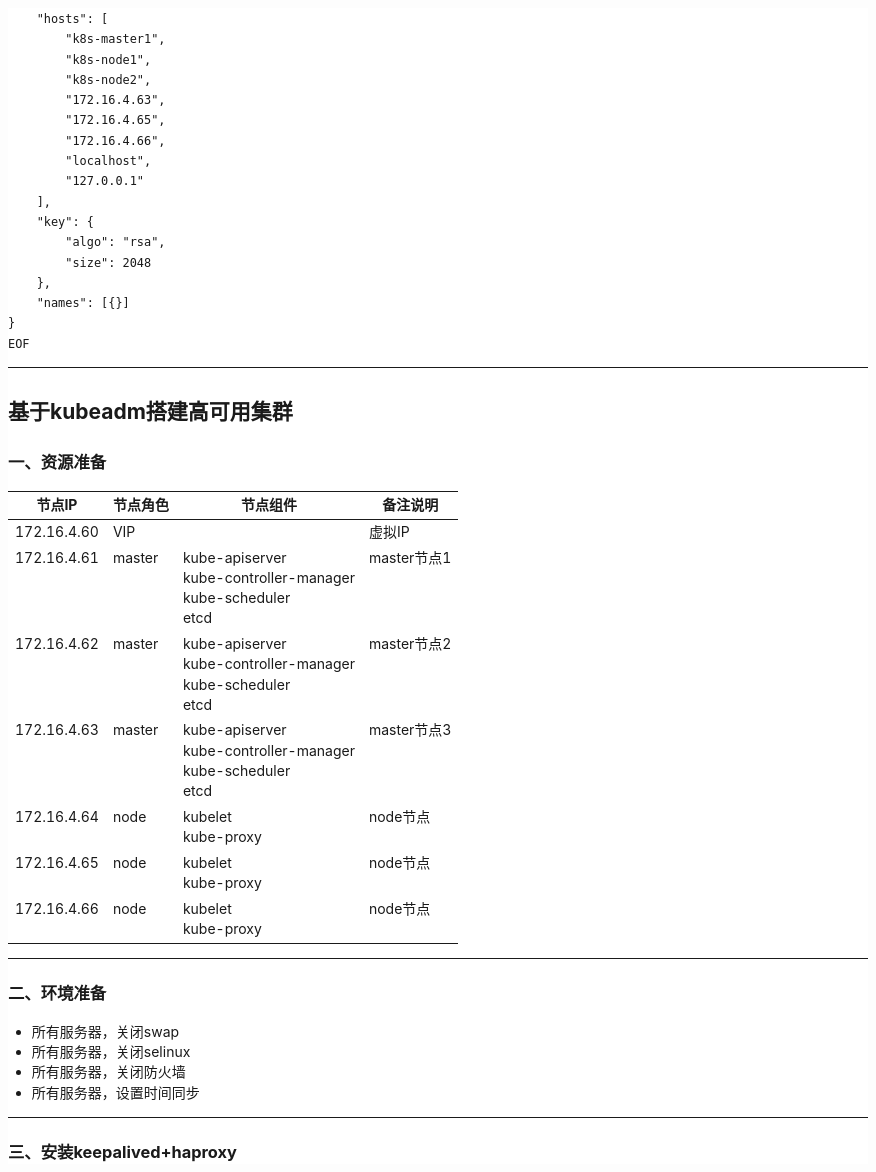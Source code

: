 ```shell
    "hosts": [
        "k8s-master1",
        "k8s-node1",
        "k8s-node2",
        "172.16.4.63",
        "172.16.4.65",
        "172.16.4.66",
        "localhost",
        "127.0.0.1"
    ],
    "key": {
        "algo": "rsa",
        "size": 2048
    },
    "names": [{}]
}
EOF
```


---

## 基于kubeadm搭建高可用集群

### 一、资源准备

| 节点IP      | 节点角色 | 节点组件                                                            | 备注说明    |
| ----------- | -------- | ------------------------------------------------------------------- | ----------- |
| 172.16.4.60 | VIP      |                                                                     | 虚拟IP      |
| 172.16.4.61 | master   | kube-apiserver<br>kube-controller-manager<br>kube-scheduler<br>etcd | master节点1 |
| 172.16.4.62 | master   | kube-apiserver<br>kube-controller-manager<br>kube-scheduler<br>etcd | master节点2 |
| 172.16.4.63 | master   | kube-apiserver<br>kube-controller-manager<br>kube-scheduler<br>etcd | master节点3 |
| 172.16.4.64 | node     | kubelet<br>kube-proxy                                               | node节点    |
| 172.16.4.65 | node     | kubelet<br>kube-proxy                                               | node节点    |
| 172.16.4.66 | node     | kubelet<br>kube-proxy                                               | node节点    |

---
### 二、环境准备

- 所有服务器，关闭swap
- 所有服务器，关闭selinux
- 所有服务器，关闭防火墙
- 所有服务器，设置时间同步

---
### 三、安装keepalived+haproxy
